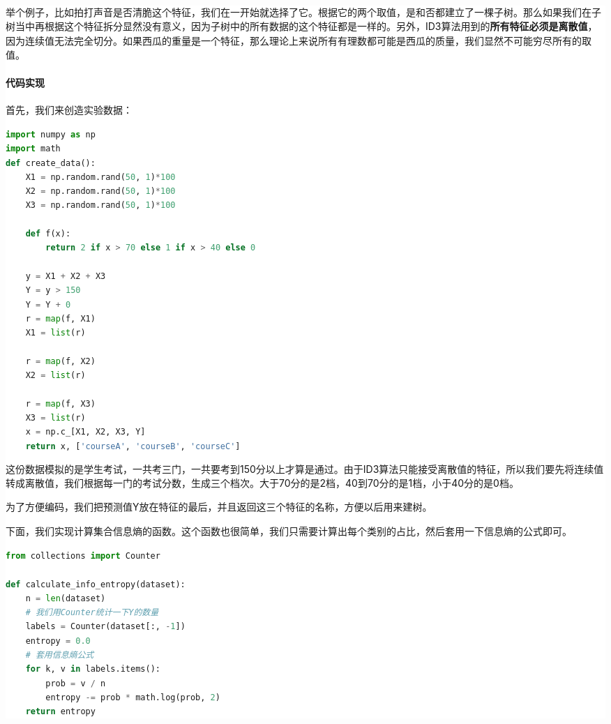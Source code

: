 举个例子，比如拍打声音是否清脆这个特征，我们在一开始就选择了它。根据它的两个取值，是和否都建立了一棵子树。那么如果我们在子树当中再根据这个特征拆分显然没有意义，因为子树中的所有数据的这个特征都是一样的。另外，ID3算法用到的**所有特征必须是离散值**，因为连续值无法完全切分。如果西瓜的重量是一个特征，那么理论上来说所有有理数都可能是西瓜的质量，我们显然不可能穷尽所有的取值。

#### 代码实现

首先，我们来创造实验数据：

```python
import numpy as np
import math
def create_data():
    X1 = np.random.rand(50, 1)*100
    X2 = np.random.rand(50, 1)*100
    X3 = np.random.rand(50, 1)*100
    
    def f(x):
        return 2 if x > 70 else 1 if x > 40 else 0
    
    y = X1 + X2 + X3
    Y = y > 150
    Y = Y + 0
    r = map(f, X1)
    X1 = list(r)
    
    r = map(f, X2)
    X2 = list(r)
    
    r = map(f, X3)
    X3 = list(r)
    x = np.c_[X1, X2, X3, Y]
    return x, ['courseA', 'courseB', 'courseC']
```

这份数据模拟的是学生考试，一共考三门，一共要考到150分以上才算是通过。由于ID3算法只能接受离散值的特征，所以我们要先将连续值转成离散值，我们根据每一门的考试分数，生成三个档次。大于70分的是2档，40到70分的是1档，小于40分的是0档。

为了方便编码，我们把预测值Y放在特征的最后，并且返回这三个特征的名称，方便以后用来建树。

下面，我们实现计算集合信息熵的函数。这个函数也很简单，我们只需要计算出每个类别的占比，然后套用一下信息熵的公式即可。

```python
from collections import Counter

def calculate_info_entropy(dataset):
    n = len(dataset)
    # 我们用Counter统计一下Y的数量
    labels = Counter(dataset[:, -1])
    entropy = 0.0
    # 套用信息熵公式
    for k, v in labels.items():
        prob = v / n
        entropy -= prob * math.log(prob, 2)
    return entropy
```
